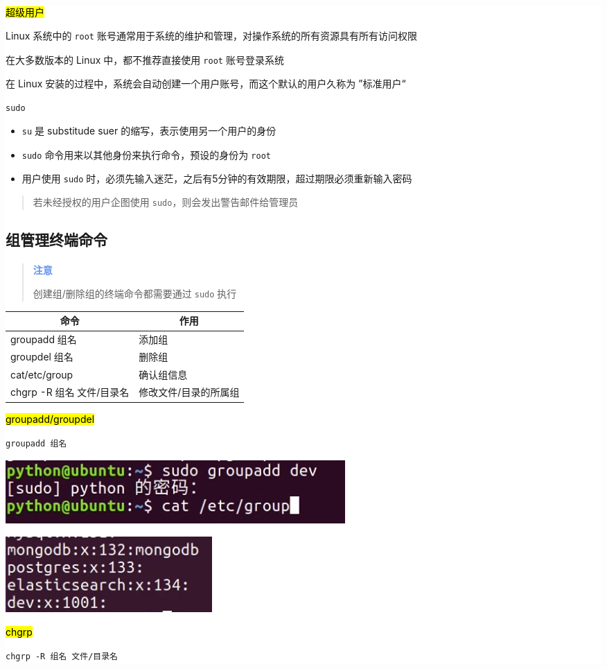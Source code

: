 
<mark>超级用户</mark>

Linux 系统中的 `root` 账号通常用于系统的维护和管理，对操作系统的所有资源具有所有访问权限

在大多数版本的 Linux 中，都不推荐直接使用 `root` 账号登录系统

在 Linux 安装的过程中，系统会自动创建一个用户账号，而这个默认的用户久称为 ”标准用户“

`sudo`

- `su` 是 substitude suer 的缩写，表示使用另一个用户的身份

- `sudo` 命令用来以其他身份来执行命令，预设的身份为 `root`

- 用户使用 `sudo` 时，必须先输入迷茫，之后有5分钟的有效期限，超过期限必须重新输入密码

> 若未经授权的用户企图使用 `sudo`，则会发出警告邮件给管理员

## 组管理终端命令

> **<font color = cornflowerblue>注意</font>**
> 
> 创建组/删除组的终端命令都需要通过 `sudo` 执行

| 命令                 | 作用          |
| ------------------ | ----------- |
| groupadd 组名        | 添加组         |
| groupdel 组名        | 删除组         |
| cat/etc/group      | 确认组信息       |
| chgrp -R 组名 文件/目录名 | 修改文件/目录的所属组 |

<mark>groupadd/groupdel</mark>

`groupadd 组名`

![](./屏幕截图%202022-10-17%20010309.jpg)

![](./屏幕截图%202022-10-17%20010339.jpg)

<mark>chgrp</mark>

`chgrp -R 组名 文件/目录名`
